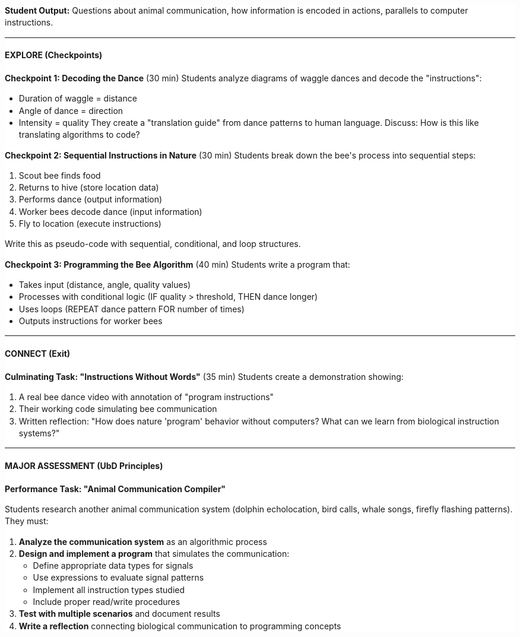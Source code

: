 **Student Output:** Questions about animal communication, how information is encoded in actions, parallels to computer instructions.

---

#### EXPLORE (Checkpoints)

**Checkpoint 1: Decoding the Dance** (30 min)
Students analyze diagrams of waggle dances and decode the "instructions":
- Duration of waggle = distance
- Angle of dance = direction
- Intensity = quality
They create a "translation guide" from dance patterns to human language. Discuss: How is this like translating algorithms to code?

**Checkpoint 2: Sequential Instructions in Nature** (30 min)
Students break down the bee's process into sequential steps:
1. Scout bee finds food
2. Returns to hive (store location data)
3. Performs dance (output information)
4. Worker bees decode dance (input information)
5. Fly to location (execute instructions)

Write this as pseudo-code with sequential, conditional, and loop structures.

**Checkpoint 3: Programming the Bee Algorithm** (40 min)
Students write a program that:
- Takes input (distance, angle, quality values)
- Processes with conditional logic (IF quality > threshold, THEN dance longer)
- Uses loops (REPEAT dance pattern FOR number of times)
- Outputs instructions for worker bees

---

#### CONNECT (Exit)

**Culminating Task: "Instructions Without Words"** (35 min)
Students create a demonstration showing:
1. A real bee dance video with annotation of "program instructions"
2. Their working code simulating bee communication
3. Written reflection: "How does nature 'program' behavior without computers? What can we learn from biological instruction systems?"

---

#### MAJOR ASSESSMENT (UbD Principles)

**Performance Task: "Animal Communication Compiler"**

Students research another animal communication system (dolphin echolocation, bird calls, whale songs, firefly flashing patterns). They must:

1. **Analyze the communication system** as an algorithmic process
2. **Design and implement a program** that simulates the communication:
   - Define appropriate data types for signals
   - Use expressions to evaluate signal patterns
   - Implement all instruction types studied
   - Include proper read/write procedures
3. **Test with multiple scenarios** and document results
4. **Write a reflection** connecting biological communication to programming concepts
